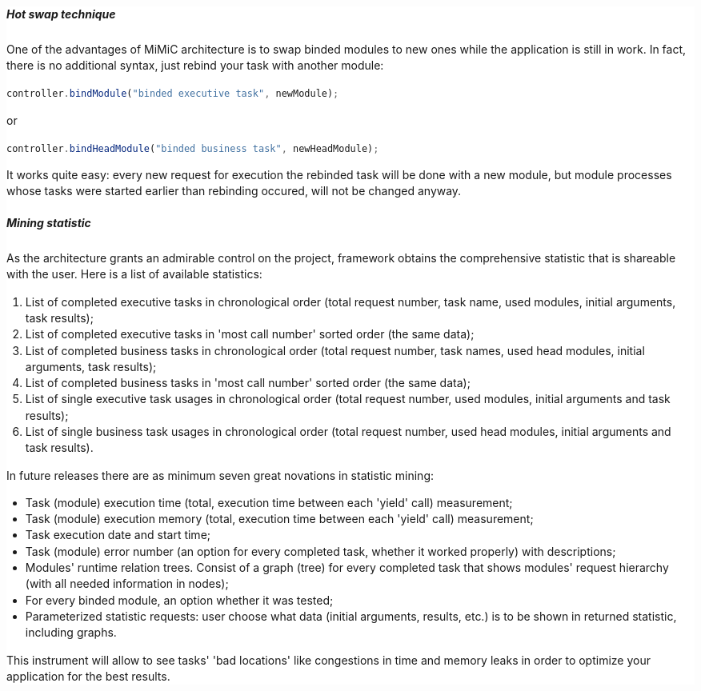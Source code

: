 ##### Hot swap technique

One of the advantages of MiMiC architecture is to swap binded modules to new ones while the application is still in work. In fact, there is no additional syntax, just rebind your task with another module:

```javascript
controller.bindModule("binded executive task", newModule);
```

or

```javascript
controller.bindHeadModule("binded business task", newHeadModule);
```

It works quite easy: every new request for execution the rebinded task will be done with a new module, but module processes whose tasks were started earlier than rebinding occured, will not be changed anyway.

##### Mining statistic

As the architecture grants an admirable control on the project, framework obtains the comprehensive statistic that is shareable with the user. Here is a list of available statistics:

1. List of completed executive tasks in chronological order (total request number, task name, used modules, initial arguments, task results);
2. List of completed executive tasks in 'most call number' sorted order (the same data);
3. List of completed business tasks in chronological order (total request number, task names, used head modules, initial arguments, task results);
4. List of completed business tasks in 'most call number' sorted order (the same data);
5. List of single executive task usages in chronological order (total request number, used modules, initial arguments and task results);
6. List of single business task usages in chronological order (total request number, used head modules, initial arguments and task results).

In future releases there are as minimum seven great novations in statistic mining:
* Task (module) execution time (total, execution time between each 'yield' call) measurement;
* Task (module) execution memory (total, execution time between each 'yield' call) measurement;
* Task execution date and start time;
* Task (module) error number (an option for every completed task, whether it worked properly) with descriptions;
* Modules' runtime relation trees. Consist of a graph (tree) for every completed task that shows modules' request hierarchy (with all needed information in nodes);
* For every binded module, an option whether it was tested;
* Parameterized statistic requests: user choose what data (initial arguments, results, etc.) is to be shown in returned statistic, including graphs.

This instrument will allow to see tasks' 'bad locations' like congestions in time and memory leaks in order to optimize your application for the best results.
